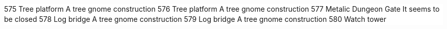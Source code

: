 </tr>
<tr>
<td class="a">
575
</td>
<td class="a">
Tree platform
</td>
<td class="a">
A tree gnome construction
</td>
</tr>
<tr>
<td class="a">
576
</td>
<td class="a">
Tree platform
</td>
<td class="a">
A tree gnome construction
</td>
</tr>
<tr>
<td class="a">
577
</td>
<td class="a">
Metalic Dungeon Gate
</td>
<td class="a">
It seems to be closed
</td>
</tr>
<tr>
<td class="a">
578
</td>
<td class="a">
Log bridge
</td>
<td class="a">
A tree gnome construction
</td>
</tr>
<tr>
<td class="a">
579
</td>
<td class="a">
Log bridge
</td>
<td class="a">
A tree gnome construction
</td>
</tr>
<tr>
<td class="a">
580
</td>
<td class="a">
Watch tower
</td>
<td class="a">